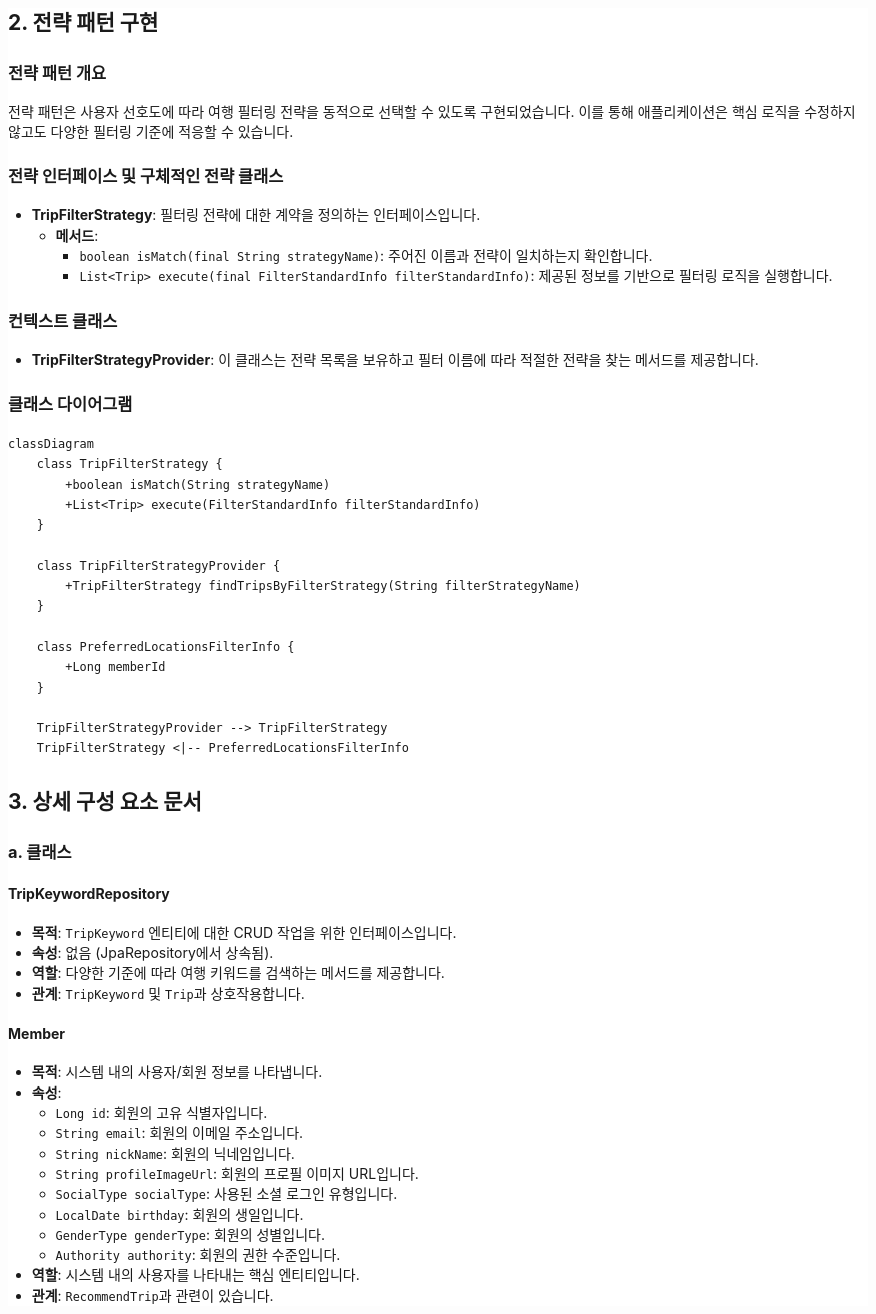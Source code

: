 ## 2. 전략 패턴 구현

### 전략 패턴 개요
전략 패턴은 사용자 선호도에 따라 여행 필터링 전략을 동적으로 선택할 수 있도록 구현되었습니다. 이를 통해 애플리케이션은 핵심 로직을 수정하지 않고도 다양한 필터링 기준에 적응할 수 있습니다.

### 전략 인터페이스 및 구체적인 전략 클래스
- **TripFilterStrategy**: 필터링 전략에 대한 계약을 정의하는 인터페이스입니다.
    - **메서드**:
        - `boolean isMatch(final String strategyName)`: 주어진 이름과 전략이 일치하는지 확인합니다.
        - `List<Trip> execute(final FilterStandardInfo filterStandardInfo)`: 제공된 정보를 기반으로 필터링 로직을 실행합니다.

### 컨텍스트 클래스
- **TripFilterStrategyProvider**: 이 클래스는 전략 목록을 보유하고 필터 이름에 따라 적절한 전략을 찾는 메서드를 제공합니다.

### 클래스 다이어그램
```mermaid
classDiagram
    class TripFilterStrategy {
        +boolean isMatch(String strategyName)
        +List<Trip> execute(FilterStandardInfo filterStandardInfo)
    }

    class TripFilterStrategyProvider {
        +TripFilterStrategy findTripsByFilterStrategy(String filterStrategyName)
    }

    class PreferredLocationsFilterInfo {
        +Long memberId
    }

    TripFilterStrategyProvider --> TripFilterStrategy
    TripFilterStrategy <|-- PreferredLocationsFilterInfo
```

## 3. 상세 구성 요소 문서

### a. 클래스

#### TripKeywordRepository
- **목적**: `TripKeyword` 엔티티에 대한 CRUD 작업을 위한 인터페이스입니다.
- **속성**: 없음 (JpaRepository에서 상속됨).
- **역할**: 다양한 기준에 따라 여행 키워드를 검색하는 메서드를 제공합니다.
- **관계**: `TripKeyword` 및 `Trip`과 상호작용합니다.

#### Member
- **목적**: 시스템 내의 사용자/회원 정보를 나타냅니다.
- **속성**:
    - `Long id`: 회원의 고유 식별자입니다.
    - `String email`: 회원의 이메일 주소입니다.
    - `String nickName`: 회원의 닉네임입니다.
    - `String profileImageUrl`: 회원의 프로필 이미지 URL입니다.
    - `SocialType socialType`: 사용된 소셜 로그인 유형입니다.
    - `LocalDate birthday`: 회원의 생일입니다.
    - `GenderType genderType`: 회원의 성별입니다.
    - `Authority authority`: 회원의 권한 수준입니다.
- **역할**: 시스템 내의 사용자를 나타내는 핵심 엔티티입니다.
- **관계**: `RecommendTrip`과 관련이 있습니다.
